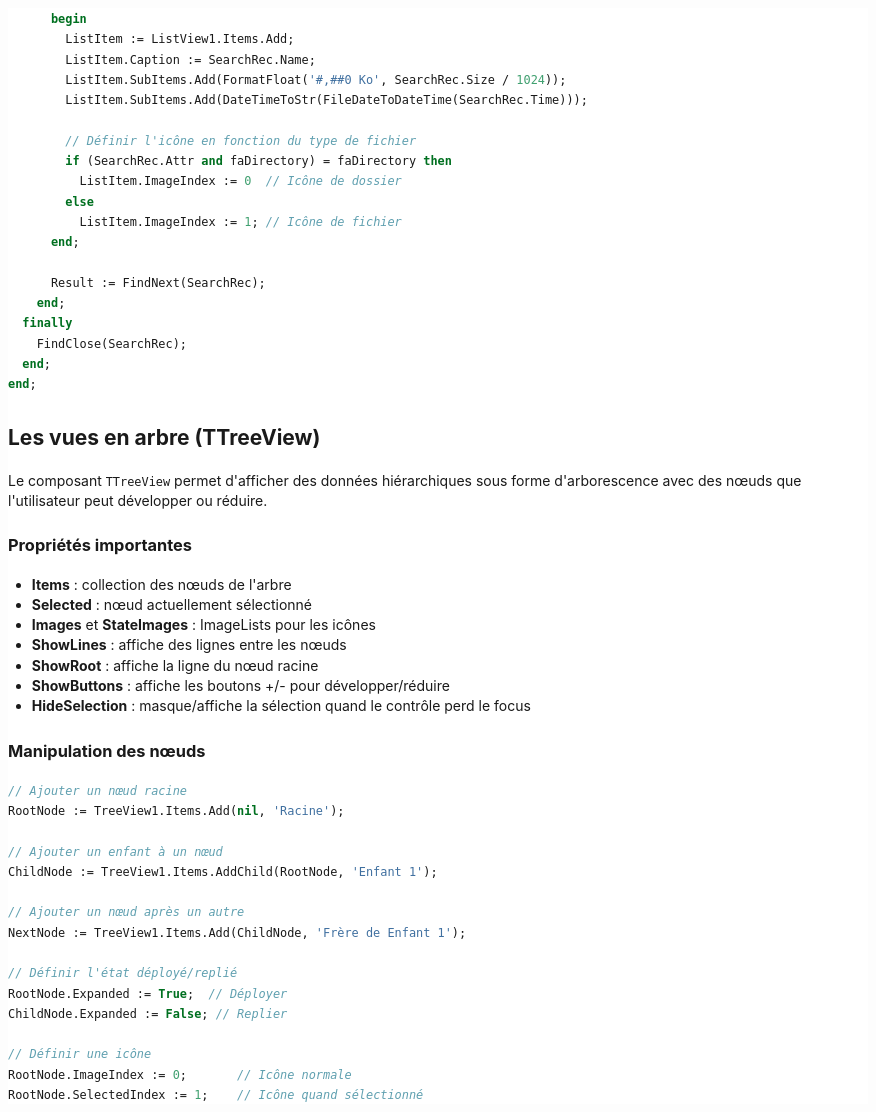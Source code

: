 ```pascal
      begin
        ListItem := ListView1.Items.Add;
        ListItem.Caption := SearchRec.Name;
        ListItem.SubItems.Add(FormatFloat('#,##0 Ko', SearchRec.Size / 1024));
        ListItem.SubItems.Add(DateTimeToStr(FileDateToDateTime(SearchRec.Time)));

        // Définir l'icône en fonction du type de fichier
        if (SearchRec.Attr and faDirectory) = faDirectory then
          ListItem.ImageIndex := 0  // Icône de dossier
        else
          ListItem.ImageIndex := 1; // Icône de fichier
      end;

      Result := FindNext(SearchRec);
    end;
  finally
    FindClose(SearchRec);
  end;
end;
```

## Les vues en arbre (TTreeView)

Le composant `TTreeView` permet d'afficher des données hiérarchiques sous forme d'arborescence avec des nœuds que l'utilisateur peut développer ou réduire.

### Propriétés importantes

- **Items** : collection des nœuds de l'arbre
- **Selected** : nœud actuellement sélectionné
- **Images** et **StateImages** : ImageLists pour les icônes
- **ShowLines** : affiche des lignes entre les nœuds
- **ShowRoot** : affiche la ligne du nœud racine
- **ShowButtons** : affiche les boutons +/- pour développer/réduire
- **HideSelection** : masque/affiche la sélection quand le contrôle perd le focus

### Manipulation des nœuds

```pascal
// Ajouter un nœud racine
RootNode := TreeView1.Items.Add(nil, 'Racine');

// Ajouter un enfant à un nœud
ChildNode := TreeView1.Items.AddChild(RootNode, 'Enfant 1');

// Ajouter un nœud après un autre
NextNode := TreeView1.Items.Add(ChildNode, 'Frère de Enfant 1');

// Définir l'état déployé/replié
RootNode.Expanded := True;  // Déployer
ChildNode.Expanded := False; // Replier

// Définir une icône
RootNode.ImageIndex := 0;       // Icône normale
RootNode.SelectedIndex := 1;    // Icône quand sélectionné
```
